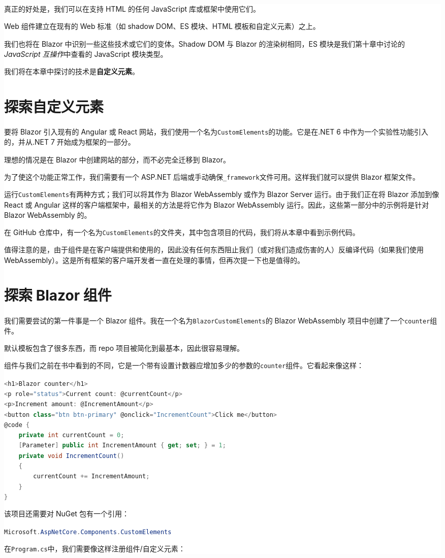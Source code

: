真正的好处是，我们可以在支持 HTML 的任何 JavaScript 库或框架中使用它们。

Web 组件建立在现有的 Web 标准（如 shadow DOM、ES 模块、HTML 模板和自定义元素）之上。

我们也将在 Blazor 中识别一些这些技术或它们的变体。Shadow DOM 与 Blazor 的渲染树相同，ES 模块是我们第十章中讨论的*JavaScript 互操作*中查看的 JavaScript 模块类型。

我们将在本章中探讨的技术是**自定义元素**。

# 探索自定义元素

要将 Blazor 引入现有的 Angular 或 React 网站，我们使用一个名为`CustomElements`的功能。它是在.NET 6 中作为一个实验性功能引入的，并从.NET 7 开始成为框架的一部分。

理想的情况是在 Blazor 中创建网站的部分，而不必完全迁移到 Blazor。

为了使这个功能正常工作，我们需要有一个 ASP.NET 后端或手动确保`_framework`文件可用。这样我们就可以提供 Blazor 框架文件。

运行`CustomElements`有两种方式；我们可以将其作为 Blazor WebAssembly 或作为 Blazor Server 运行。由于我们正在将 Blazor 添加到像 React 或 Angular 这样的客户端框架中，最相关的方法是将它作为 Blazor WebAssembly 运行。因此，这些第一部分中的示例将是针对 Blazor WebAssembly 的。

在 GitHub 仓库中，有一个名为`CustomElements`的文件夹，其中包含项目的代码，我们将从本章中看到示例代码。

值得注意的是，由于组件是在客户端提供和使用的，因此没有任何东西阻止我们（或对我们造成伤害的人）反编译代码（如果我们使用 WebAssembly）。这是所有框架的客户端开发者一直在处理的事情，但再次提一下也是值得的。

# 探索 Blazor 组件

我们需要尝试的第一件事是一个 Blazor 组件。我在一个名为`BlazorCustomElements`的 Blazor WebAssembly 项目中创建了一个`counter`组件。

默认模板包含了很多东西，而 repo 项目被简化到最基本，因此很容易理解。

组件与我们之前在书中看到的不同，它是一个带有设置计数器应增加多少的参数的`counter`组件。它看起来像这样：

```cs
<h1>Blazor counter</h1>
<p role="status">Current count: @currentCount</p>
<p>Increment amount: @IncrementAmount</p>
<button class="btn btn-primary" @onclick="IncrementCount">Click me</button>
@code {
    private int currentCount = 0;
    [Parameter] public int IncrementAmount { get; set; } = 1;
    private void IncrementCount()
    {
        currentCount += IncrementAmount;
    }
} 
```

该项目还需要对 NuGet 包有一个引用：

```cs
Microsoft.AspNetCore.Components.CustomElements 
```

在`Program.cs`中，我们需要像这样注册组件/自定义元素：
